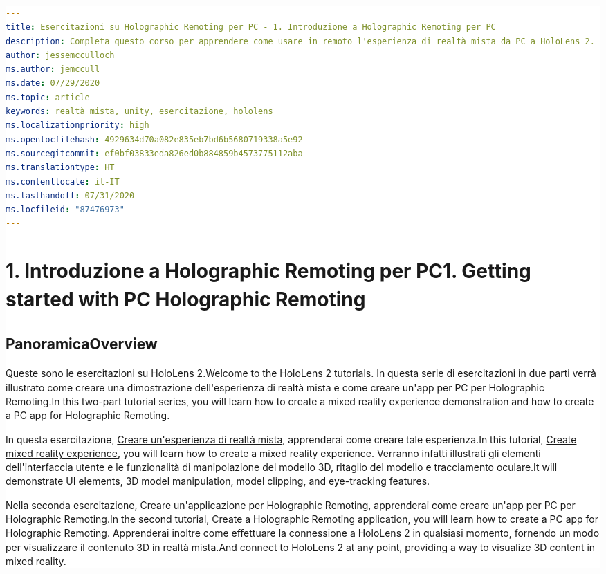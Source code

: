 ```yaml
---
title: Esercitazioni su Holographic Remoting per PC - 1. Introduzione a Holographic Remoting per PC
description: Completa questo corso per apprendere come usare in remoto l'esperienza di realtà mista da PC a HoloLens 2.
author: jessemcculloch
ms.author: jemccull
ms.date: 07/29/2020
ms.topic: article
keywords: realtà mista, unity, esercitazione, hololens
ms.localizationpriority: high
ms.openlocfilehash: 4929634d70a082e835eb7bd6b5680719338a5e92
ms.sourcegitcommit: ef0bf03833eda826ed0b884859b4573775112aba
ms.translationtype: HT
ms.contentlocale: it-IT
ms.lasthandoff: 07/31/2020
ms.locfileid: "87476973"
---
```

# <a name="1-getting-started-with-pc-holographic-remoting"></a><span data-ttu-id="a103a-105">1. Introduzione a Holographic Remoting per PC</span><span class="sxs-lookup"><span data-stu-id="a103a-105">1. Getting started with PC Holographic Remoting</span></span>

## <a name="overview"></a><span data-ttu-id="a103a-106">Panoramica</span><span class="sxs-lookup"><span data-stu-id="a103a-106">Overview</span></span>

  <span data-ttu-id="a103a-107">Queste sono le esercitazioni su HoloLens 2.</span><span class="sxs-lookup"><span data-stu-id="a103a-107">Welcome to the HoloLens 2 tutorials.</span></span> <span data-ttu-id="a103a-108">In questa serie di esercitazioni in due parti verrà illustrato come creare una dimostrazione dell'esperienza di realtà mista e come creare un'app per PC per Holographic Remoting.</span><span class="sxs-lookup"><span data-stu-id="a103a-108">In this two-part tutorial series, you will learn how to create a mixed reality experience demonstration and how to create a PC app for Holographic Remoting.</span></span>

   <span data-ttu-id="a103a-109">In questa esercitazione, [Creare un'esperienza di realtà mista](mr-learning-pc-holographic-remoting-01.md), apprenderai come creare tale esperienza.</span><span class="sxs-lookup"><span data-stu-id="a103a-109">In this tutorial, [Create mixed reality experience](mr-learning-pc-holographic-remoting-01.md), you will learn how to create a mixed reality experience.</span></span> <span data-ttu-id="a103a-110">Verranno infatti illustrati gli elementi dell'interfaccia utente e le funzionalità di manipolazione del modello 3D, ritaglio del modello e tracciamento oculare.</span><span class="sxs-lookup"><span data-stu-id="a103a-110">It will demonstrate UI elements, 3D model manipulation, model clipping, and eye-tracking features.</span></span>

  <span data-ttu-id="a103a-111">Nella seconda esercitazione, [Creare un'applicazione per Holographic Remoting](mr-learning-pc-holographic-remoting-02.md), apprenderai come creare un'app per PC per Holographic Remoting.</span><span class="sxs-lookup"><span data-stu-id="a103a-111">In the second tutorial, [Create a Holographic Remoting application](mr-learning-pc-holographic-remoting-02.md), you will learn how to create a PC app for Holographic Remoting.</span></span> <span data-ttu-id="a103a-112">Apprenderai inoltre come effettuare la connessione a HoloLens 2 in qualsiasi momento, fornendo un modo per visualizzare il contenuto 3D in realtà mista.</span><span class="sxs-lookup"><span data-stu-id="a103a-112">And connect to HoloLens 2 at any point, providing a way to visualize 3D content in mixed reality.</span></span>
